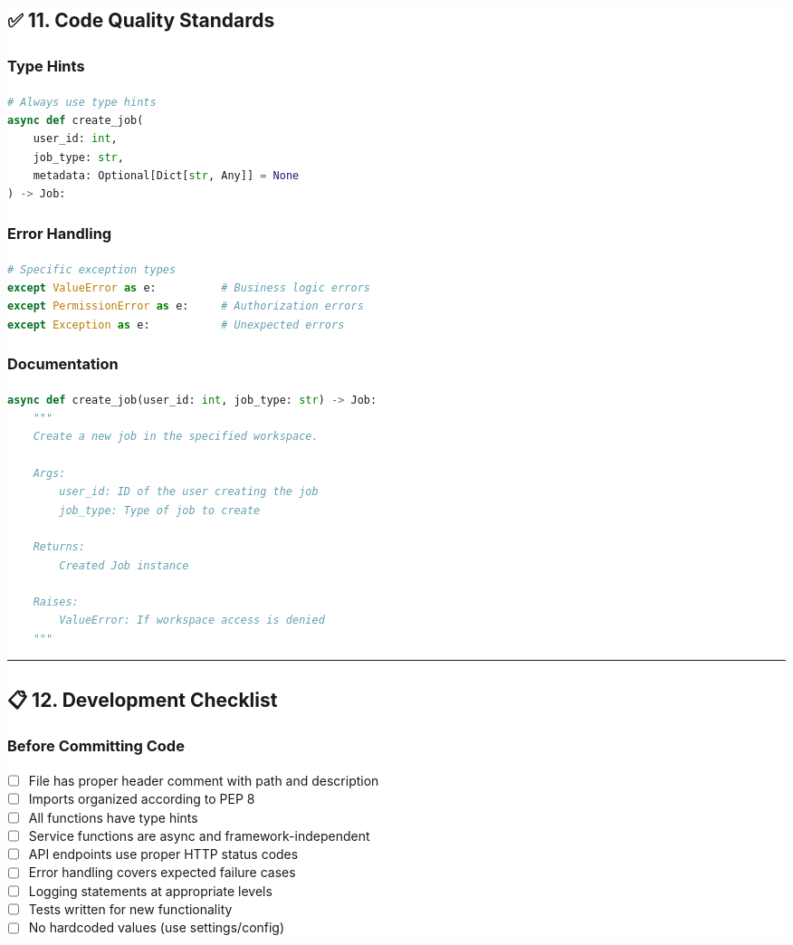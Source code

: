 
## ✅ **11. Code Quality Standards**

### **Type Hints**
```python
# Always use type hints
async def create_job(
    user_id: int,
    job_type: str,
    metadata: Optional[Dict[str, Any]] = None
) -> Job:
```

### **Error Handling**
```python
# Specific exception types
except ValueError as e:          # Business logic errors
except PermissionError as e:     # Authorization errors  
except Exception as e:           # Unexpected errors
```

### **Documentation**
```python
async def create_job(user_id: int, job_type: str) -> Job:
    """
    Create a new job in the specified workspace.
    
    Args:
        user_id: ID of the user creating the job
        job_type: Type of job to create
        
    Returns:
        Created Job instance
        
    Raises:
        ValueError: If workspace access is denied
    """
```

---

## 📋 **12. Development Checklist**

### **Before Committing Code**
- [ ] File has proper header comment with path and description
- [ ] Imports organized according to PEP 8
- [ ] All functions have type hints
- [ ] Service functions are async and framework-independent  
- [ ] API endpoints use proper HTTP status codes
- [ ] Error handling covers expected failure cases
- [ ] Logging statements at appropriate levels
- [ ] Tests written for new functionality
- [ ] No hardcoded values (use settings/config)
